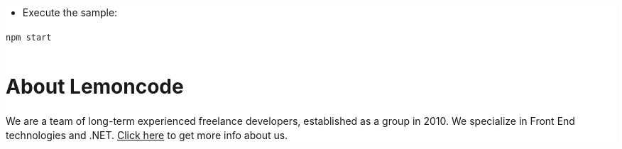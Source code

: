 - Execute the sample:

```
npm start
```

# About Lemoncode

We are a team of long-term experienced freelance developers, established as a group in 2010.
We specialize in Front End technologies and .NET. [Click here](http://lemoncode.net/services/en/#en-home) to get more info about us.
